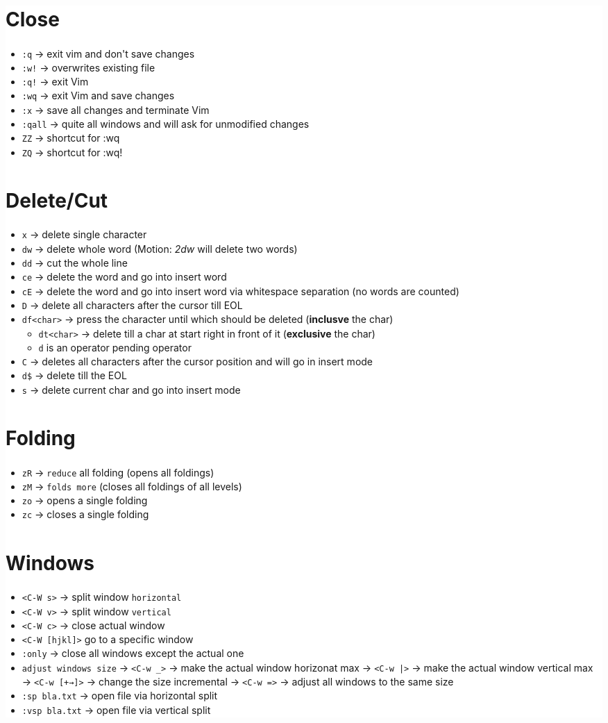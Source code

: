 
# Close
- `:q` → exit vim and don't save changes
- `:w!` → overwrites existing file
- `:q!` → exit Vim
- `:wq` → exit Vim and save changes
- `:x` → save all changes and terminate Vim
- `:qall` → quite all windows and will ask for unmodified changes
- `ZZ` → shortcut for :wq
- `ZQ` → shortcut for :wq!


# Delete/Cut
- `x` → delete single character
- `dw` → delete whole word (Motion: *2dw* will delete two words)
- `dd` → cut the whole line
- `ce` → delete the word and go into insert word
- `cE` → delete the word and go into insert word via whitespace separation (no words are counted)
- `D` → delete all characters after the cursor till EOL
- `df<char>` → press the character until which should be deleted (**inclusve** the char)
  - `dt<char>` → delete till a char at start right in front of it (**exclusive** the char)
  - `d` is an operator pending operator
- `C` → deletes all characters after the cursor position and will go in insert mode
- `d$` → delete till the EOL
- `s` → delete current char and go into insert mode


# Folding
- `zR` → `reduce` all folding (opens all foldings)
- `zM` → `folds more` (closes all foldings of all levels)
- `zo` → opens a single folding
- `zc` → closes a single folding


# Windows
- `<C-W s>` → split window `horizontal`
- `<C-W v>` → split window `vertical`
- `<C-W c>` → close actual window
- `<C-W [hjkl]>` go to a specific window
- `:only` → close all windows except the actual one
- `adjust windows size`
  → `<C-w _>` → make the actual window horizonat max
  → `<C-w |>` → make the actual window vertical max
  → `<C-w [+→]>` → change the size incremental
  → `<C-w =>` → adjust all windows to the same size
- `:sp bla.txt` → open file via horizontal split
- `:vsp bla.txt` → open file via vertical split
